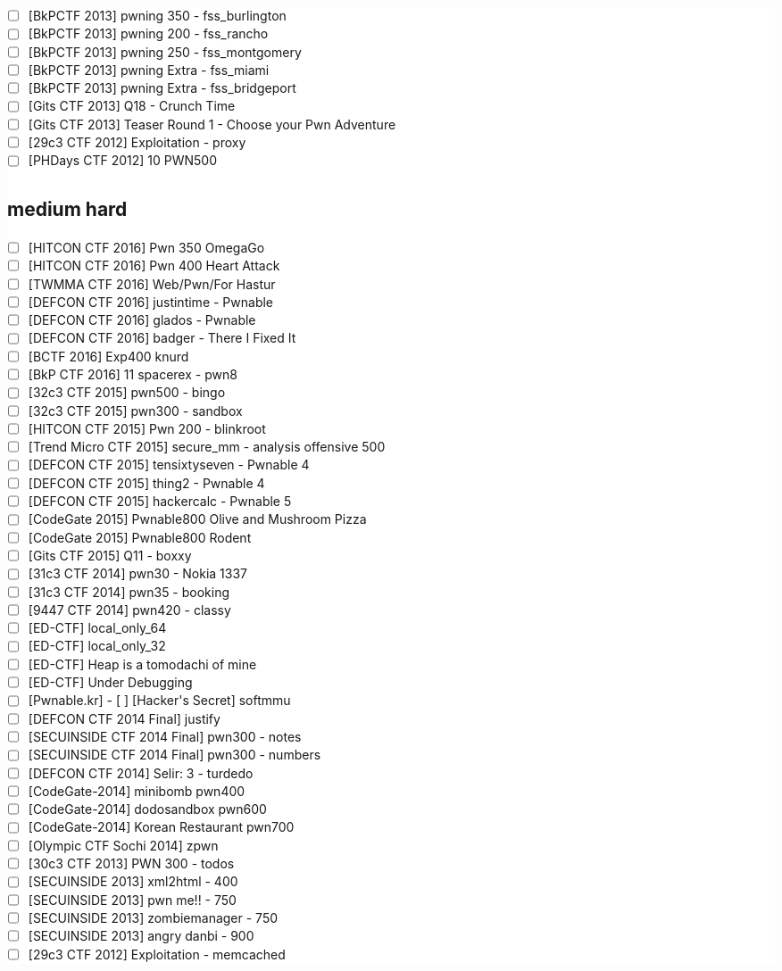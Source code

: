 - [ ] [BkPCTF 2013] pwning 350 - fss_burlington
- [ ] [BkPCTF 2013] pwning 200 - fss_rancho
- [ ] [BkPCTF 2013] pwning 250 - fss_montgomery
- [ ] [BkPCTF 2013] pwning Extra - fss_miami
- [ ] [BkPCTF 2013] pwning Extra - fss_bridgeport
- [ ] [Gits CTF 2013] Q18 - Crunch Time
- [ ] [Gits CTF 2013] Teaser Round 1 - Choose your Pwn Adventure
- [ ] [29c3 CTF 2012] Exploitation - proxy
- [ ] [PHDays CTF 2012] 10 PWN500

## medium hard

- [ ] [HITCON CTF 2016] Pwn 350 OmegaGo
- [ ] [HITCON CTF 2016] Pwn 400 Heart Attack
- [ ] [TWMMA CTF 2016] Web/Pwn/For Hastur
- [ ] [DEFCON CTF 2016] justintime - Pwnable
- [ ] [DEFCON CTF 2016] glados - Pwnable
- [ ] [DEFCON CTF 2016] badger - There I Fixed It
- [ ] [BCTF 2016] Exp400 knurd
- [ ] [BkP CTF 2016] 11 spacerex - pwn8
- [ ] [32c3 CTF 2015] pwn500 - bingo
- [ ] [32c3 CTF 2015] pwn300 - sandbox
- [ ] [HITCON CTF 2015] Pwn 200 - blinkroot
- [ ] [Trend Micro CTF 2015] secure_mm - analysis offensive 500
- [ ] [DEFCON CTF 2015] tensixtyseven - Pwnable 4
- [ ] [DEFCON CTF 2015] thing2 - Pwnable 4
- [ ] [DEFCON CTF 2015] hackercalc - Pwnable 5
- [ ] [CodeGate 2015] Pwnable800 Olive and Mushroom Pizza
- [ ] [CodeGate 2015] Pwnable800 Rodent
- [ ] [Gits CTF 2015] Q11 - boxxy
- [ ] [31c3 CTF 2014] pwn30 - Nokia 1337
- [ ] [31c3 CTF 2014] pwn35 - booking
- [ ] [9447 CTF 2014] pwn420 - classy
- [ ] [ED-CTF] local_only_64
- [ ] [ED-CTF] local_only_32
- [ ] [ED-CTF] Heap is a tomodachi of mine
- [ ] [ED-CTF] Under Debugging
- [ ] [Pwnable.kr] - [ ] [Hacker's Secret] softmmu
- [ ] [DEFCON CTF 2014 Final] justify
- [ ] [SECUINSIDE CTF 2014 Final] pwn300 - notes
- [ ] [SECUINSIDE CTF 2014 Final] pwn300 - numbers
- [ ] [DEFCON CTF 2014] Selir: 3 - turdedo
- [ ] [CodeGate-2014] minibomb pwn400
- [ ] [CodeGate-2014] dodosandbox pwn600
- [ ] [CodeGate-2014] Korean Restaurant pwn700
- [ ] [Olympic CTF Sochi 2014] zpwn
- [ ] [30c3 CTF 2013] PWN 300 - todos
- [ ] [SECUINSIDE 2013] xml2html - 400
- [ ] [SECUINSIDE 2013] pwn me!! - 750
- [ ] [SECUINSIDE 2013] zombiemanager - 750
- [ ] [SECUINSIDE 2013] angry danbi - 900
- [ ] [29c3 CTF 2012] Exploitation - memcached
